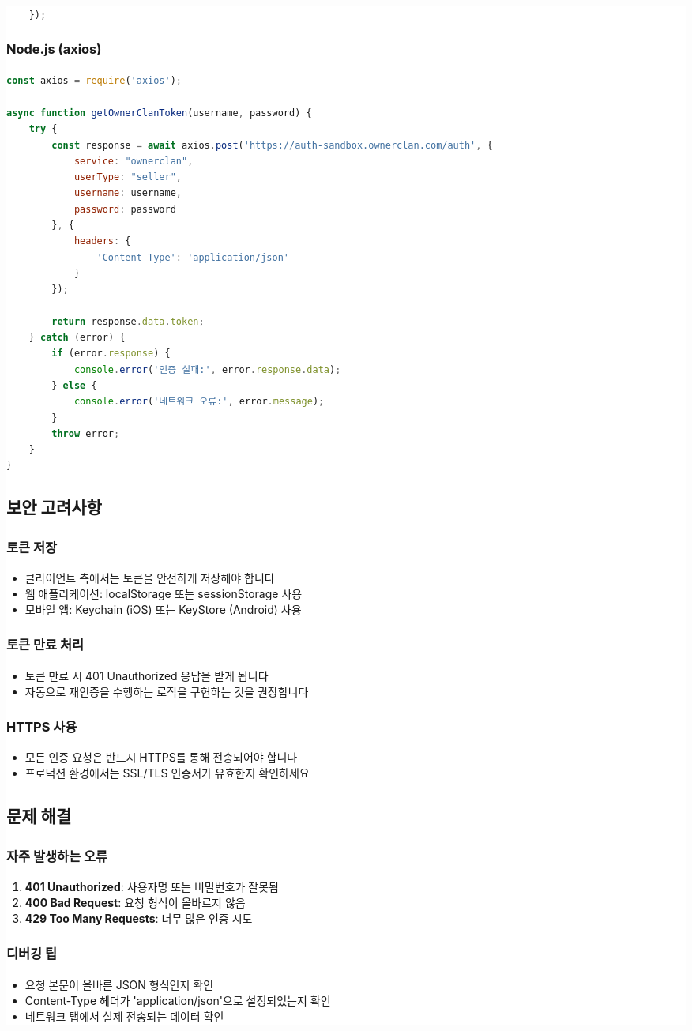 ```javascript
    });
```

### Node.js (axios)
```javascript
const axios = require('axios');

async function getOwnerClanToken(username, password) {
    try {
        const response = await axios.post('https://auth-sandbox.ownerclan.com/auth', {
            service: "ownerclan",
            userType: "seller",
            username: username,
            password: password
        }, {
            headers: {
                'Content-Type': 'application/json'
            }
        });

        return response.data.token;
    } catch (error) {
        if (error.response) {
            console.error('인증 실패:', error.response.data);
        } else {
            console.error('네트워크 오류:', error.message);
        }
        throw error;
    }
}
```

## 보안 고려사항

### 토큰 저장
- 클라이언트 측에서는 토큰을 안전하게 저장해야 합니다
- 웹 애플리케이션: localStorage 또는 sessionStorage 사용
- 모바일 앱: Keychain (iOS) 또는 KeyStore (Android) 사용

### 토큰 만료 처리
- 토큰 만료 시 401 Unauthorized 응답을 받게 됩니다
- 자동으로 재인증을 수행하는 로직을 구현하는 것을 권장합니다

### HTTPS 사용
- 모든 인증 요청은 반드시 HTTPS를 통해 전송되어야 합니다
- 프로덕션 환경에서는 SSL/TLS 인증서가 유효한지 확인하세요

## 문제 해결

### 자주 발생하는 오류
1. **401 Unauthorized**: 사용자명 또는 비밀번호가 잘못됨
2. **400 Bad Request**: 요청 형식이 올바르지 않음
3. **429 Too Many Requests**: 너무 많은 인증 시도

### 디버깅 팁
- 요청 본문이 올바른 JSON 형식인지 확인
- Content-Type 헤더가 'application/json'으로 설정되었는지 확인
- 네트워크 탭에서 실제 전송되는 데이터 확인